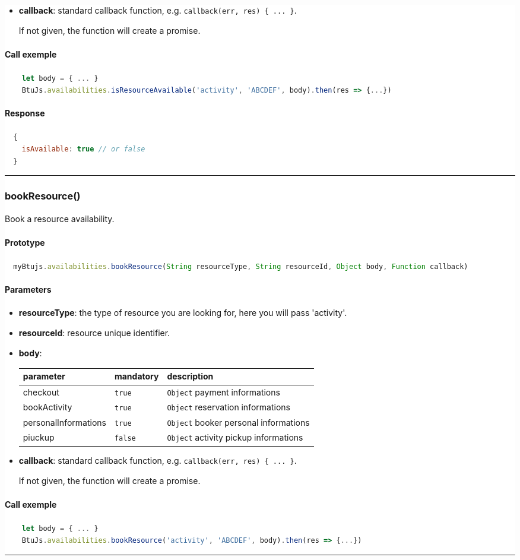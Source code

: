 - **callback**: standard callback function, e.g. `callback(err, res) { ... }`.

    If not given, the function will create a promise.

#### Call exemple

```javascript
    let body = { ... }
    BtuJs.availabilities.isResourceAvailable('activity', 'ABCDEF', body).then(res => {...})
```

#### Response

```javascript
  {
    isAvailable: true // or false
  }
```

---

### **bookResource()**

Book a resource availability.

#### Prototype
```javascript
  myBtujs.availabilities.bookResource(String resourceType, String resourceId, Object body, Function callback)
```

#### Parameters

- **resourceType**: the type of resource you are looking for, here you will pass 'activity'.
- **resourceId**: resource unique identifier.
- **body**:

  | parameter                  | mandatory                      | description                             |
  |----------------------------|--------------------------------|-----------------------------------------|
  | checkout                   | `true`                         | `Object` payment informations           |
  | bookActivity               | `true`                         | `Object` reservation informations       |
  | personalInformations       | `true`                         | `Object` booker personal informations   |
  | piuckup                    | `false`                        | `Object` activity pickup informations   |

- **callback**: standard callback function, e.g. `callback(err, res) { ... }`.

    If not given, the function will create a promise.


#### Call exemple

```javascript
    let body = { ... }
    BtuJs.availabilities.bookResource('activity', 'ABCDEF', body).then(res => {...})
```

---